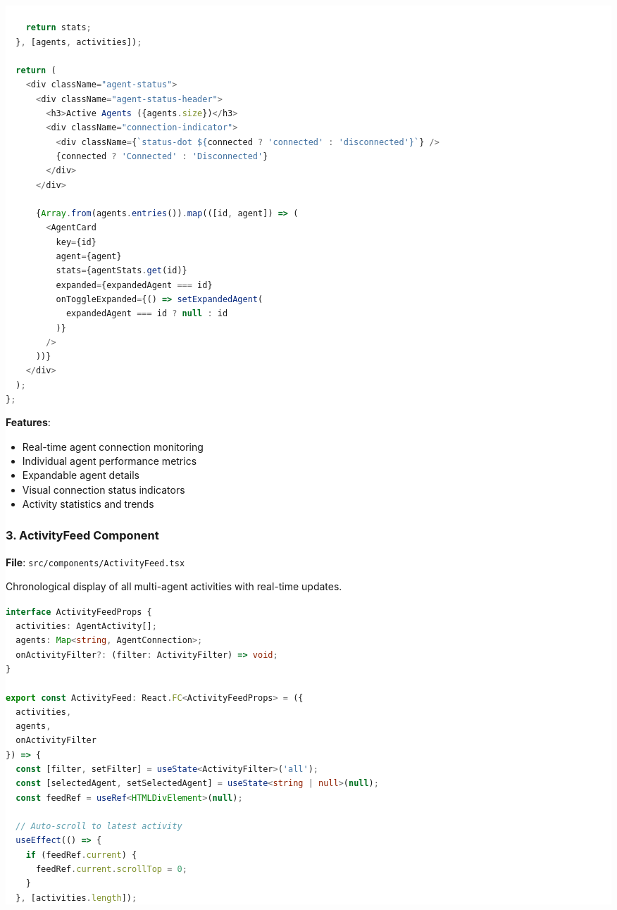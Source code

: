 ```typescript
    
    return stats;
  }, [agents, activities]);

  return (
    <div className="agent-status">
      <div className="agent-status-header">
        <h3>Active Agents ({agents.size})</h3>
        <div className="connection-indicator">
          <div className={`status-dot ${connected ? 'connected' : 'disconnected'}`} />
          {connected ? 'Connected' : 'Disconnected'}
        </div>
      </div>
      
      {Array.from(agents.entries()).map(([id, agent]) => (
        <AgentCard
          key={id}
          agent={agent}
          stats={agentStats.get(id)}
          expanded={expandedAgent === id}
          onToggleExpanded={() => setExpandedAgent(
            expandedAgent === id ? null : id
          )}
        />
      ))}
    </div>
  );
};
```

**Features**:
- Real-time agent connection monitoring
- Individual agent performance metrics
- Expandable agent details
- Visual connection status indicators
- Activity statistics and trends

### 3. ActivityFeed Component
**File**: `src/components/ActivityFeed.tsx`

Chronological display of all multi-agent activities with real-time updates.

```typescript
interface ActivityFeedProps {
  activities: AgentActivity[];
  agents: Map<string, AgentConnection>;
  onActivityFilter?: (filter: ActivityFilter) => void;
}

export const ActivityFeed: React.FC<ActivityFeedProps> = ({
  activities,
  agents,
  onActivityFilter
}) => {
  const [filter, setFilter] = useState<ActivityFilter>('all');
  const [selectedAgent, setSelectedAgent] = useState<string | null>(null);
  const feedRef = useRef<HTMLDivElement>(null);
  
  // Auto-scroll to latest activity
  useEffect(() => {
    if (feedRef.current) {
      feedRef.current.scrollTop = 0;
    }
  }, [activities.length]);
```